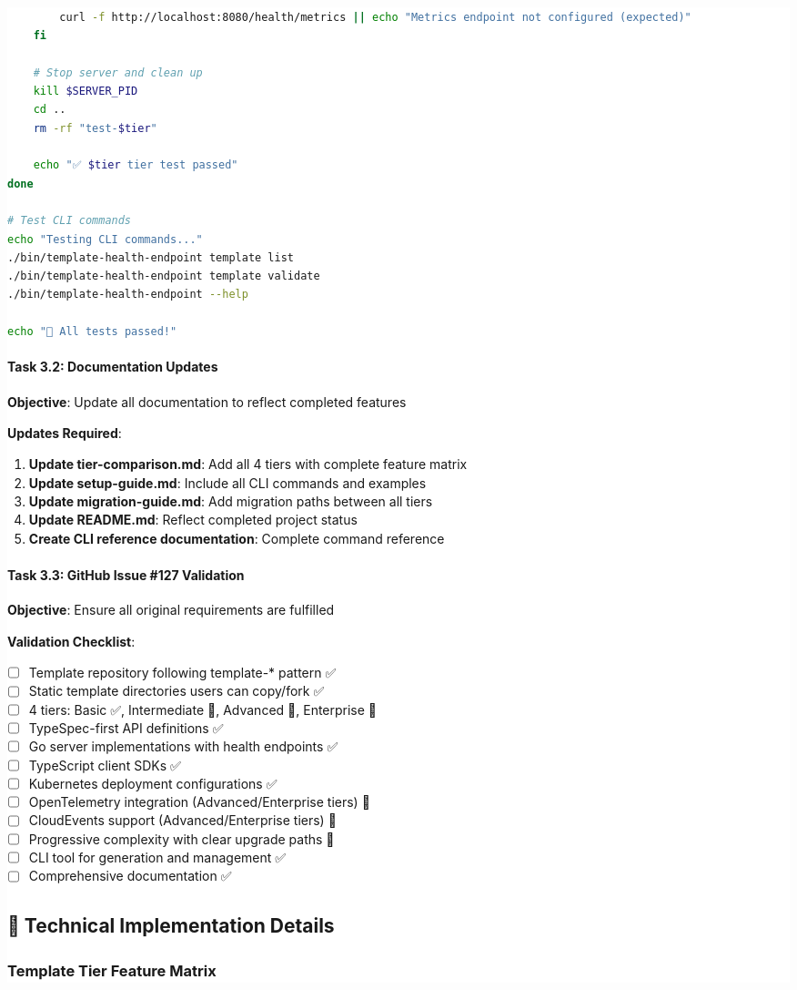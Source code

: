 ```bash
        curl -f http://localhost:8080/health/metrics || echo "Metrics endpoint not configured (expected)"
    fi

    # Stop server and clean up
    kill $SERVER_PID
    cd ..
    rm -rf "test-$tier"

    echo "✅ $tier tier test passed"
done

# Test CLI commands
echo "Testing CLI commands..."
./bin/template-health-endpoint template list
./bin/template-health-endpoint template validate
./bin/template-health-endpoint --help

echo "🎉 All tests passed!"
```

#### **Task 3.2: Documentation Updates**
**Objective**: Update all documentation to reflect completed features

**Updates Required**:
1. **Update tier-comparison.md**: Add all 4 tiers with complete feature matrix
2. **Update setup-guide.md**: Include all CLI commands and examples
3. **Update migration-guide.md**: Add migration paths between all tiers
4. **Update README.md**: Reflect completed project status
5. **Create CLI reference documentation**: Complete command reference

#### **Task 3.3: GitHub Issue #127 Validation**
**Objective**: Ensure all original requirements are fulfilled

**Validation Checklist**:
- [ ] Template repository following template-* pattern ✅
- [ ] Static template directories users can copy/fork ✅
- [ ] 4 tiers: Basic ✅, Intermediate 🔄, Advanced 🔄, Enterprise 🔄
- [ ] TypeSpec-first API definitions ✅
- [ ] Go server implementations with health endpoints ✅
- [ ] TypeScript client SDKs ✅
- [ ] Kubernetes deployment configurations ✅
- [ ] OpenTelemetry integration (Advanced/Enterprise tiers) 🔄
- [ ] CloudEvents support (Advanced/Enterprise tiers) 🔄
- [ ] Progressive complexity with clear upgrade paths 🔄
- [ ] CLI tool for generation and management ✅
- [ ] Comprehensive documentation ✅

## 🔧 **Technical Implementation Details**

### **Template Tier Feature Matrix**
